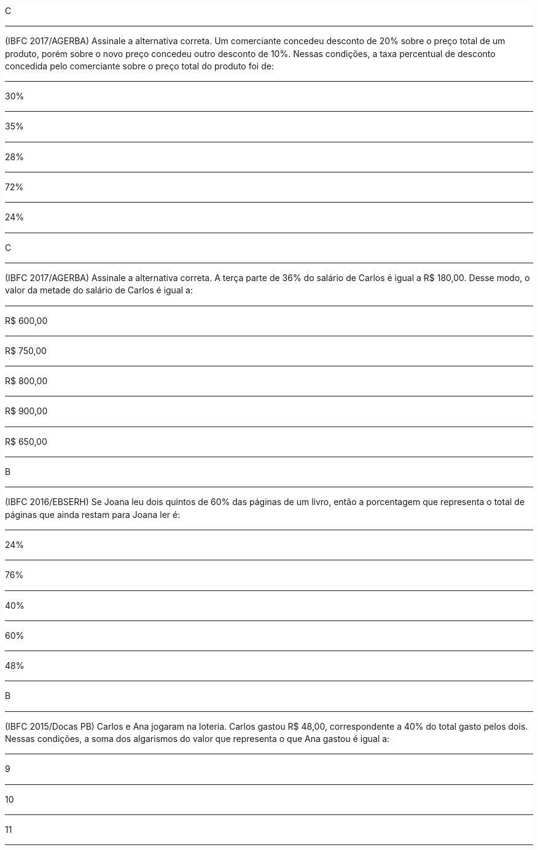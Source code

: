 C
****
(IBFC 2017/AGERBA) Assinale a alternativa correta. Um comerciante concedeu desconto de 20% sobre o preço total de um produto, porém sobre o novo preço concedeu outro desconto de 10%. Nessas condições, a taxa percentual de desconto concedida pelo comerciante sobre o preço total do produto foi de:
***
30%
***
35%
***
28%
***
72%
***
24%
***
C
****
(IBFC 2017/AGERBA) Assinale a alternativa correta. A terça parte de 36% do salário de Carlos é igual a R$ 180,00. Desse modo, o valor da metade do salário de Carlos é igual a:
***
R$ 600,00
***
R$ 750,00
***
R$ 800,00
***
R$ 900,00
***
R$ 650,00
***
B
****
(IBFC 2016/EBSERH) Se Joana leu dois quintos de 60% das páginas de um livro, então a porcentagem que representa o total de páginas que ainda restam para Joana ler é:
***
24%
***
76%
***
40%
***
60%
***
48%
***
B
****
(IBFC 2015/Docas PB) Carlos e Ana jogaram na loteria. Carlos gastou R$ 48,00, correspondente a 40% do total gasto pelos dois. Nessas condições, a soma dos algarismos do valor que representa o que Ana gastou é igual a:
***
9
***
10
***
11
***